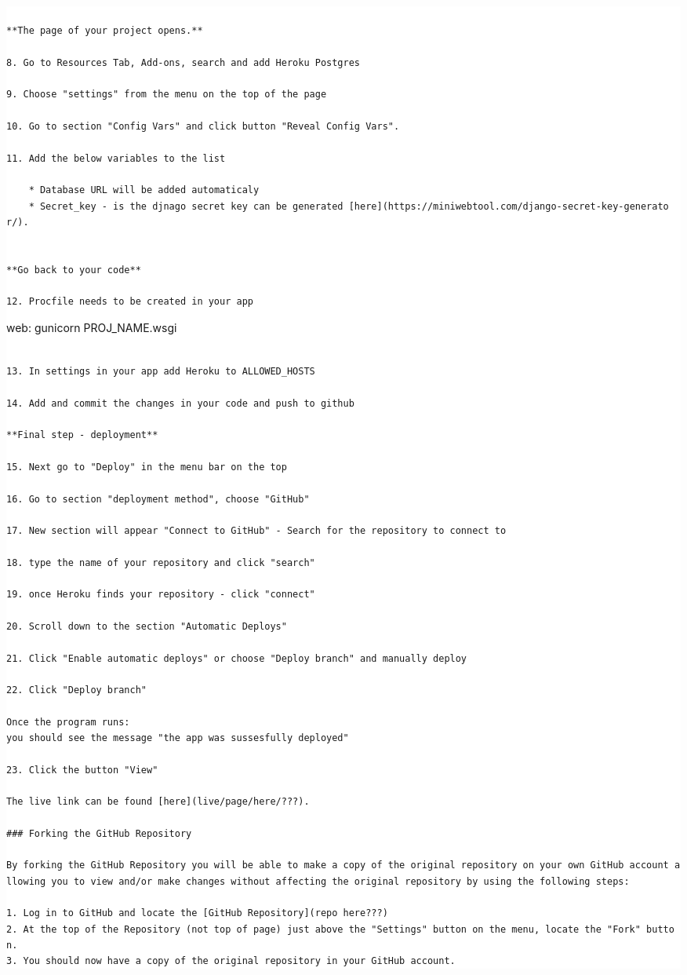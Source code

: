 ```

**The page of your project opens.**

8. Go to Resources Tab, Add-ons, search and add Heroku Postgres

9. Choose "settings" from the menu on the top of the page

10. Go to section "Config Vars" and click button "Reveal Config Vars". 

11. Add the below variables to the list

    * Database URL will be added automaticaly
    * Secret_key - is the djnago secret key can be generated [here](https://miniwebtool.com/django-secret-key-generator/). 


**Go back to your code**

12. Procfile needs to be created in your app
```
web: gunicorn PROJ_NAME.wsgi
```

13. In settings in your app add Heroku to ALLOWED_HOSTS

14. Add and commit the changes in your code and push to github

**Final step - deployment**

15. Next go to "Deploy" in the menu bar on the top 

16. Go to section "deployment method", choose "GitHub"

17. New section will appear "Connect to GitHub" - Search for the repository to connect to

18. type the name of your repository and click "search"

19. once Heroku finds your repository - click "connect"

20. Scroll down to the section "Automatic Deploys"

21. Click "Enable automatic deploys" or choose "Deploy branch" and manually deploy

22. Click "Deploy branch"

Once the program runs:
you should see the message "the app was sussesfully deployed"

23. Click the button "View"

The live link can be found [here](live/page/here/???).

### Forking the GitHub Repository

By forking the GitHub Repository you will be able to make a copy of the original repository on your own GitHub account allowing you to view and/or make changes without affecting the original repository by using the following steps:

1. Log in to GitHub and locate the [GitHub Repository](repo here???)
2. At the top of the Repository (not top of page) just above the "Settings" button on the menu, locate the "Fork" button.
3. You should now have a copy of the original repository in your GitHub account.

```